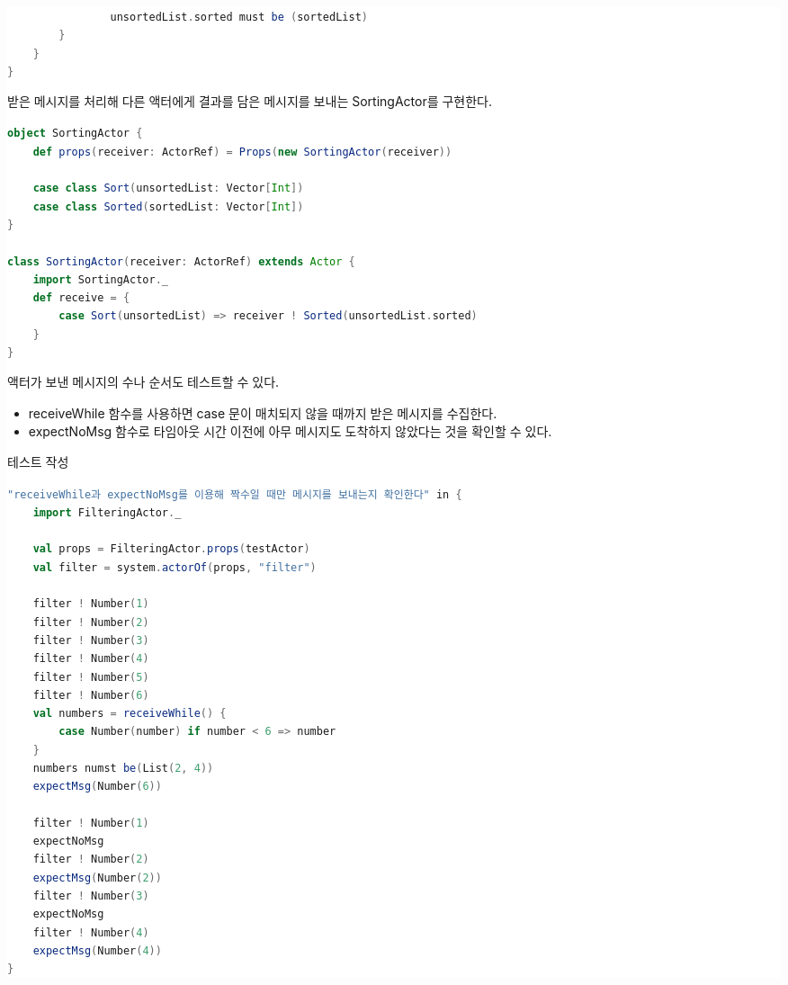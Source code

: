 ```scala
                unsortedList.sorted must be (sortedList)
        }
    }
}
```

받은 메시지를 처리해 다른 액터에게 결과를 담은 메시지를 보내는 SortingActor를 구현한다.

```scala
object SortingActor {
    def props(receiver: ActorRef) = Props(new SortingActor(receiver))

    case class Sort(unsortedList: Vector[Int])
    case class Sorted(sortedList: Vector[Int])
}

class SortingActor(receiver: ActorRef) extends Actor {
    import SortingActor._
    def receive = {
        case Sort(unsortedList) => receiver ! Sorted(unsortedList.sorted)
    }
}
```

액터가 보낸 메시지의 수나 순서도 테스트할 수 있다.
* receiveWhile 함수를 사용하면 case 문이 매치되지 않을 때까지 받은 메시지를 수집한다.
* expectNoMsg 함수로 타임아웃 시간 이전에 아무 메시지도 도착하지 않았다는 것을 확인할 수 있다.

테스트 작성

```scala
"receiveWhile과 expectNoMsg를 이용해 짝수일 때만 메시지를 보내는지 확인한다" in {
    import FilteringActor._

    val props = FilteringActor.props(testActor)
    val filter = system.actorOf(props, "filter")

    filter ! Number(1)
    filter ! Number(2)
    filter ! Number(3)
    filter ! Number(4)
    filter ! Number(5)
    filter ! Number(6)
    val numbers = receiveWhile() {
        case Number(number) if number < 6 => number
    }
    numbers numst be(List(2, 4))
    expectMsg(Number(6))

    filter ! Number(1)
    expectNoMsg
    filter ! Number(2)
    expectMsg(Number(2))
    filter ! Number(3)
    expectNoMsg
    filter ! Number(4)
    expectMsg(Number(4))
}
```
